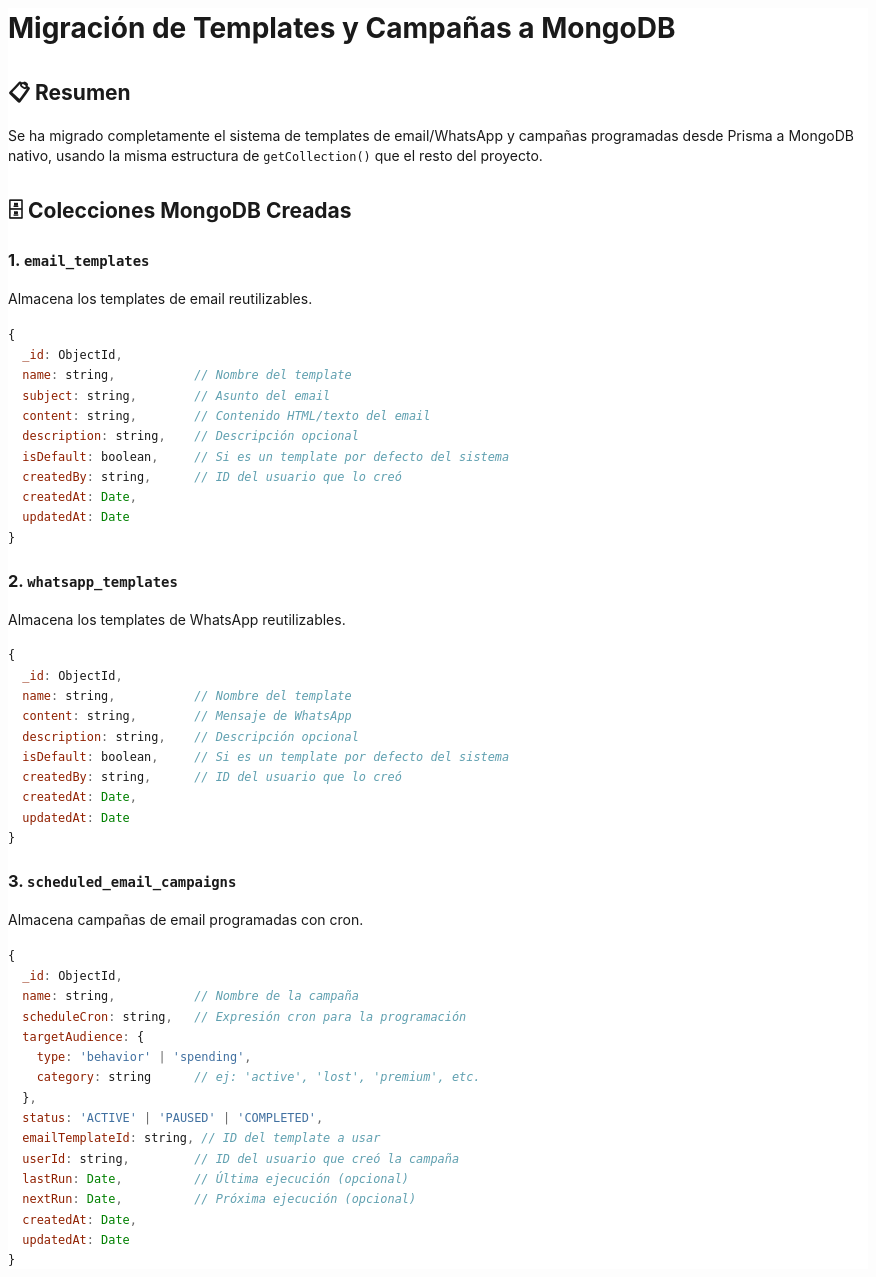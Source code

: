 # Migración de Templates y Campañas a MongoDB

## 📋 Resumen

Se ha migrado completamente el sistema de templates de email/WhatsApp y campañas programadas desde Prisma a MongoDB nativo, usando la misma estructura de `getCollection()` que el resto del proyecto.

## 🗄️ Colecciones MongoDB Creadas

### 1. `email_templates`
Almacena los templates de email reutilizables.

```javascript
{
  _id: ObjectId,
  name: string,           // Nombre del template
  subject: string,        // Asunto del email
  content: string,        // Contenido HTML/texto del email
  description: string,    // Descripción opcional
  isDefault: boolean,     // Si es un template por defecto del sistema
  createdBy: string,      // ID del usuario que lo creó
  createdAt: Date,
  updatedAt: Date
}
```

### 2. `whatsapp_templates`
Almacena los templates de WhatsApp reutilizables.

```javascript
{
  _id: ObjectId,
  name: string,           // Nombre del template
  content: string,        // Mensaje de WhatsApp
  description: string,    // Descripción opcional
  isDefault: boolean,     // Si es un template por defecto del sistema
  createdBy: string,      // ID del usuario que lo creó
  createdAt: Date,
  updatedAt: Date
}
```

### 3. `scheduled_email_campaigns`
Almacena campañas de email programadas con cron.

```javascript
{
  _id: ObjectId,
  name: string,           // Nombre de la campaña
  scheduleCron: string,   // Expresión cron para la programación
  targetAudience: {
    type: 'behavior' | 'spending',
    category: string      // ej: 'active', 'lost', 'premium', etc.
  },
  status: 'ACTIVE' | 'PAUSED' | 'COMPLETED',
  emailTemplateId: string, // ID del template a usar
  userId: string,         // ID del usuario que creó la campaña
  lastRun: Date,          // Última ejecución (opcional)
  nextRun: Date,          // Próxima ejecución (opcional)
  createdAt: Date,
  updatedAt: Date
}
```